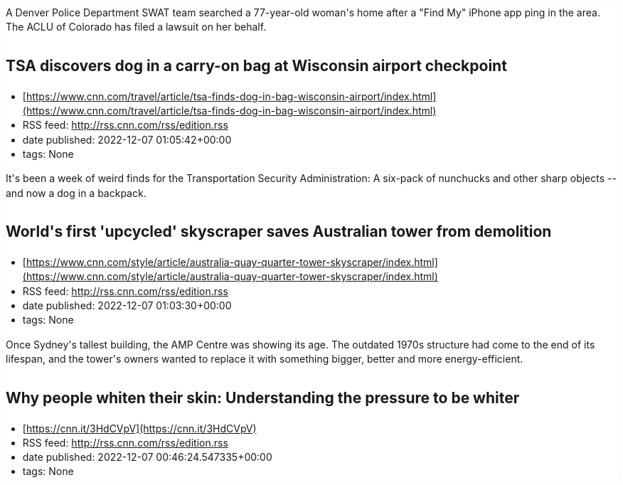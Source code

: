 A Denver Police Department SWAT team searched a 77-year-old woman's home after a "Find My" iPhone app ping in the area. The ACLU of Colorado has filed a lawsuit on her behalf.

## TSA discovers dog in a carry-on bag at Wisconsin airport checkpoint
 - [https://www.cnn.com/travel/article/tsa-finds-dog-in-bag-wisconsin-airport/index.html](https://www.cnn.com/travel/article/tsa-finds-dog-in-bag-wisconsin-airport/index.html)
 - RSS feed: http://rss.cnn.com/rss/edition.rss
 - date published: 2022-12-07 01:05:42+00:00
 - tags: None

It's been a week of weird finds for the Transportation Security Administration: A six-pack of nunchucks and other sharp objects -- and now a dog in a backpack.

## World's first 'upcycled' skyscraper saves Australian tower from demolition
 - [https://www.cnn.com/style/article/australia-quay-quarter-tower-skyscraper/index.html](https://www.cnn.com/style/article/australia-quay-quarter-tower-skyscraper/index.html)
 - RSS feed: http://rss.cnn.com/rss/edition.rss
 - date published: 2022-12-07 01:03:30+00:00
 - tags: None

Once Sydney's tallest building, the AMP Centre was showing its age. The outdated 1970s structure had come to the end of its lifespan, and the tower's owners wanted to replace it with something bigger, better and more energy-efficient.

## Why people whiten their skin: Understanding the pressure to be whiter
 - [https://cnn.it/3HdCVpV](https://cnn.it/3HdCVpV)
 - RSS feed: http://rss.cnn.com/rss/edition.rss
 - date published: 2022-12-07 00:46:24.547335+00:00
 - tags: None


